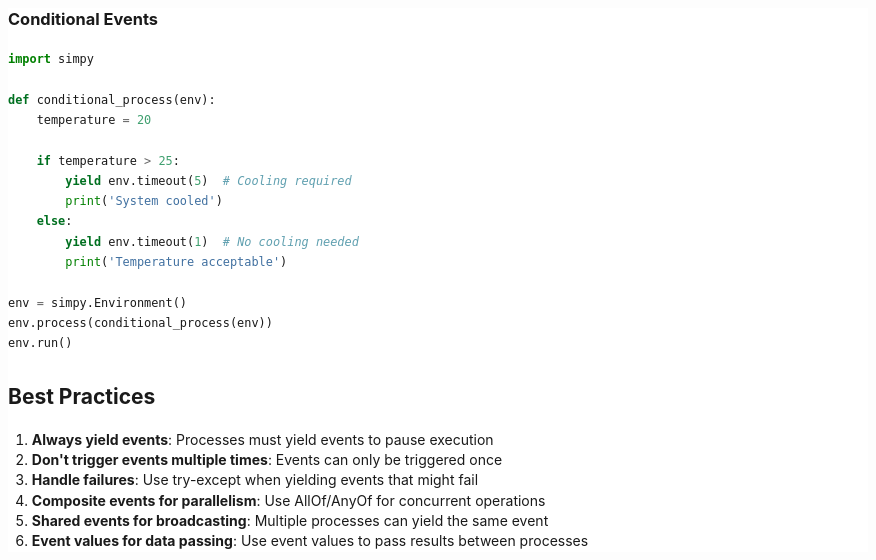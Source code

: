 ### Conditional Events

```python
import simpy

def conditional_process(env):
    temperature = 20

    if temperature > 25:
        yield env.timeout(5)  # Cooling required
        print('System cooled')
    else:
        yield env.timeout(1)  # No cooling needed
        print('Temperature acceptable')

env = simpy.Environment()
env.process(conditional_process(env))
env.run()
```

## Best Practices

1. **Always yield events**: Processes must yield events to pause execution
2. **Don't trigger events multiple times**: Events can only be triggered once
3. **Handle failures**: Use try-except when yielding events that might fail
4. **Composite events for parallelism**: Use AllOf/AnyOf for concurrent operations
5. **Shared events for broadcasting**: Multiple processes can yield the same event
6. **Event values for data passing**: Use event values to pass results between processes
